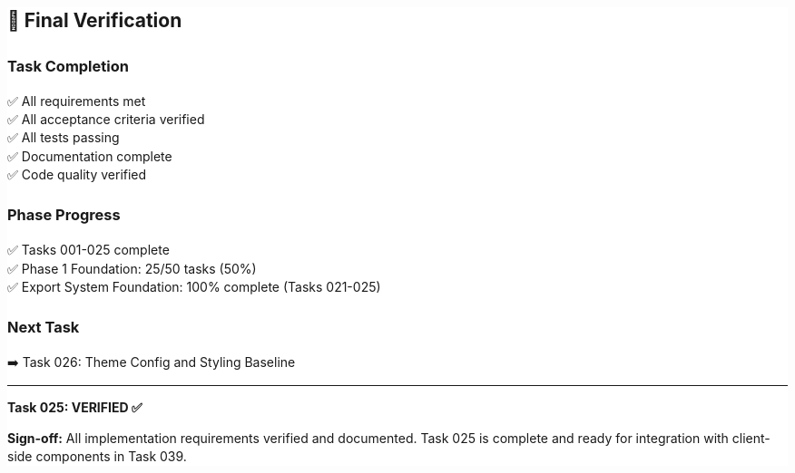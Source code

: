 
## 🎯 Final Verification

### Task Completion
✅ All requirements met  
✅ All acceptance criteria verified  
✅ All tests passing  
✅ Documentation complete  
✅ Code quality verified

### Phase Progress
✅ Tasks 001-025 complete  
✅ Phase 1 Foundation: 25/50 tasks (50%)  
✅ Export System Foundation: 100% complete (Tasks 021-025)

### Next Task
➡️ Task 026: Theme Config and Styling Baseline

---

**Task 025: VERIFIED ✅**

**Sign-off:** All implementation requirements verified and documented. Task 025 is complete and ready for integration with client-side components in Task 039.


